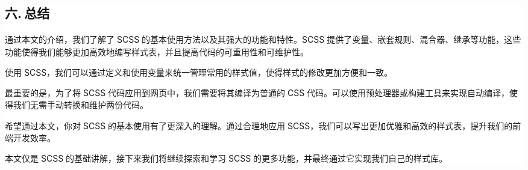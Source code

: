## 六. 总结

通过本文的介绍，我们了解了 SCSS 的基本使用方法以及其强大的功能和特性。SCSS 提供了变量、嵌套规则、混合器、继承等功能，这些功能使得我们能够更加高效地编写样式表，并且提高代码的可重用性和可维护性。

使用 SCSS，我们可以通过定义和使用变量来统一管理常用的样式值，使得样式的修改更加方便和一致。

最重要的是，为了将 SCSS 代码应用到网页中，我们需要将其编译为普通的 CSS 代码。可以使用预处理器或构建工具来实现自动编译，使得我们无需手动转换和维护两份代码。

希望通过本文，你对 SCSS 的基本使用有了更深入的理解。通过合理地应用 SCSS，我们可以写出更加优雅和高效的样式表，提升我们的前端开发效率。

本文仅是 SCSS 的基础讲解，接下来我们将继续探索和学习 SCSS 的更多功能，并最终通过它实现我们自己的样式库。

<ArticleFooter link="https://juejin.cn/post/7296692047418507274" />